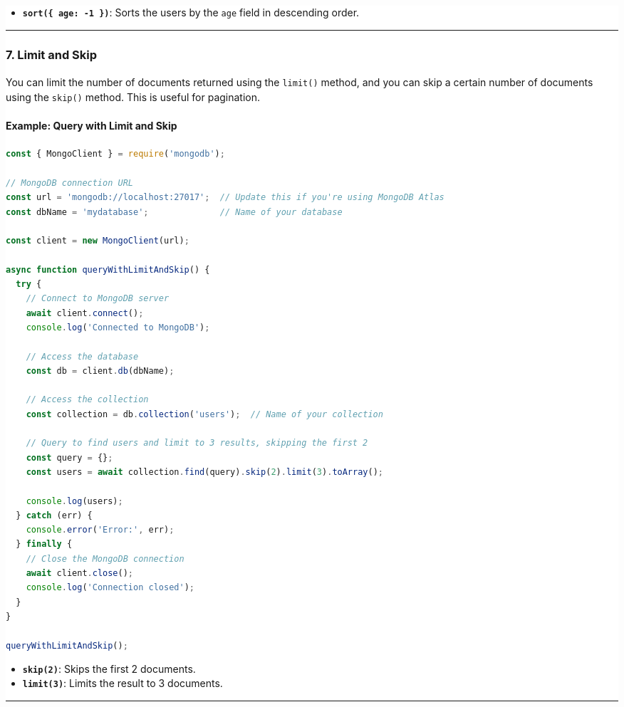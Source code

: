 - **`sort({ age: -1 })`**: Sorts the users by the `age` field in descending order.

---

### **7. Limit and Skip**

You can limit the number of documents returned using the `limit()` method, and you can skip a certain number of documents using the `skip()` method. This is useful for pagination.

#### **Example: Query with Limit and Skip**

```javascript
const { MongoClient } = require('mongodb');

// MongoDB connection URL
const url = 'mongodb://localhost:27017';  // Update this if you're using MongoDB Atlas
const dbName = 'mydatabase';              // Name of your database

const client = new MongoClient(url);

async function queryWithLimitAndSkip() {
  try {
    // Connect to MongoDB server
    await client.connect();
    console.log('Connected to MongoDB');

    // Access the database
    const db = client.db(dbName);

    // Access the collection
    const collection = db.collection('users');  // Name of your collection

    // Query to find users and limit to 3 results, skipping the first 2
    const query = {};
    const users = await collection.find(query).skip(2).limit(3).toArray();

    console.log(users);
  } catch (err) {
    console.error('Error:', err);
  } finally {
    // Close the MongoDB connection
    await client.close();
    console.log('Connection closed');
  }
}

queryWithLimitAndSkip();
```

- **`skip(2)`**: Skips the first 2 documents.
- **`limit(3)`**: Limits the result to 3 documents.

---
